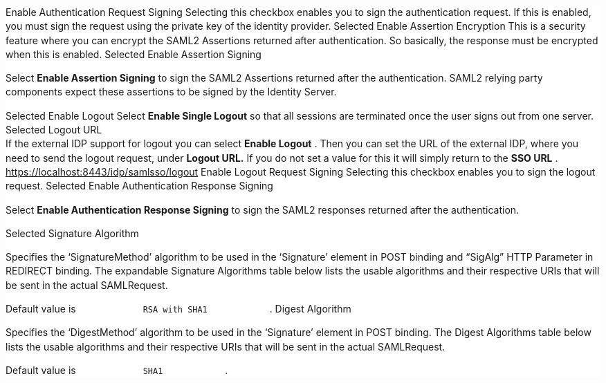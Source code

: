 </tr>
<tr class="even">
<td>Enable Authentication Request Signing</td>
<td>Selecting this checkbox enables you to sign the authentication request. If this is enabled, you must sign the request using the private key of the identity provider.</td>
<td>Selected</td>
</tr>
<tr class="odd">
<td>Enable Assertion Encryption</td>
<td>This is a security feature where you can encrypt the SAML2 Assertions returned after authentication. So basically, the response must be encrypted when this is enabled.</td>
<td>Selected</td>
</tr>
<tr class="even">
<td>Enable Assertion Signing</td>
<td><p>Select <strong>Enable Assertion Signing</strong> to sign the SAML2 Assertions returned after the authentication. SAML2 relying party components expect these assertions to be signed by the Identity Server.</p></td>
<td>Selected</td>
</tr>
<tr class="odd">
<td>Enable Logout</td>
<td>Select <strong>Enable Single Logout</strong> so that all sessions are terminated once the user signs out from one server.</td>
<td>Selected</td>
</tr>
<tr class="even">
<td>Logout URL</td>
<td><div class="content-wrapper">
If the external IDP support for logout you can select <strong>Enable Logout</strong> . Then you can set the URL of the external IDP, where you need to send the logout request, under <strong>Logout URL.</strong> If you do not set a value for this it will simply return to the <strong>SSO URL</strong> .
</div></td>
<td><a href="https://localhost:8443/idp/samlsso/logout">https://localhost:8443/idp/samlsso/logout</a></td>
</tr>
<tr class="odd">
<td>Enable Logout Request Signing</td>
<td>Selecting this checkbox enables you to sign the logout request.</td>
<td>Selected</td>
</tr>
<tr class="even">
<td>Enable Authentication Response Signing</td>
<td><p>Select <strong>Enable Authentication Response Signing</strong> to sign the SAML2 responses returned after the authentication.</p></td>
<td>Selected</td>
</tr>
<tr class="odd">
<td>Signature Algorithm</td>
<td><p>Specifies the ‘SignatureMethod’ algorithm to be used in the ‘Signature’ element in POST binding and “SigAlg” HTTP Parameter in REDIRECT binding. The expandable Signature Algorithms table below lists the usable algorithms and their respective URIs that will be sent in the actual SAMLRequest.</p></td>
<td>Default value is <code>             RSA with SHA1            </code> .</td>
</tr>
<tr class="even">
<td>Digest Algorithm</td>
<td><p>Specifies the ‘DigestMethod’ algorithm to be used in the ‘Signature’ element in POST binding. The Digest Algorithms table below lists the usable algorithms and their respective URIs that will be sent in the actual SAMLRequest.</p></td>
<td>Default value is <code>             SHA1            </code> .</td>
</tr>
<tr class="odd">